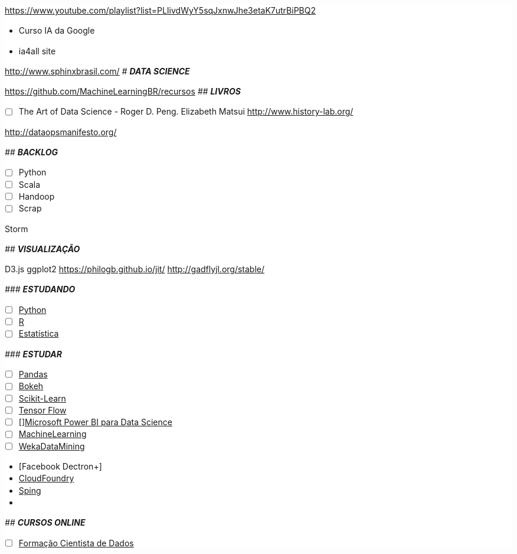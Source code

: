 https://www.youtube.com/playlist?list=PLIivdWyY5sqJxnwJhe3etaK7utrBiPBQ2


- Curso IA da Google

- ia4all site

http://www.sphinxbrasil.com/
*# **DATA SCIENCE***


https://github.com/MachineLearningBR/recursos
*## **LIVROS***

- [ ] The Art of Data Science - Roger D. Peng. Elizabeth Matsui
http://www.history-lab.org/

http://dataopsmanifesto.org/

*## **BACKLOG***

- [ ] Python
- [ ] Scala
- [ ] Handoop
- [ ] Scrap

Storm

*## **VISUALIZAÇÃO***

D3.js
ggplot2
https://philogb.github.io/jit/
http://gadflyjl.org/stable/

*### **ESTUDANDO***

- [ ] [Python](_python.md_)
- [ ] [R](_r.md_)
- [ ] [Estatística](_estatistica.md_)

*### **ESTUDAR***

- [ ] [Pandas](_python_pandas.md_)
- [ ] [Bokeh](_bokeh,pydata.org_)
- [ ] [Scikit-Learn](_scikit_learn.md_)
- [ ] [Tensor Flow](_tensor_flow.md_)
- [ ] [][Microsoft Power BI para Data Science](_https://www.datascienceacademy.com.br/path-player?courseid=microsoft-power-bi-para-data-science&unit=59324c1b5e4cde7c5e8b4577Unit_)
- [ ] [MachineLearning](_machinelearning.md_)
- [ ] [WekaDataMining](_https://www.cs.waikato.ac.nz/ml/weka/_)
- [Facebook Dectron+]
- [CloudFoundry](_https://www.cloudfoundry.org/_)
-  [Sping]()
- 

*## **CURSOS ONLINE***

- [ ] [Formação Cientista de Dados](_https://www.udemy.com/cientista-de-dados/?utm_medium=udemyads&utm_campaign=INTL-FB-PROS-TECH-Dev-PTDataScience29-PT-BRA_._ci_1225734_._sl_BRA_._vi_TECH_._sd_All_._la_PT_.&utm_source=facebook-intl&utm_term=_._ag_PT%20-%20Data%20Science%20Affinity_._pi_1826888204017902_._gi_all_._ai_18-65_._an_Qwr1eQ_._lo_Brazil_._&k_clickid=0ef98351-e301-4af4-8d14-903b601a07ff_132555003#instructor-1_)

